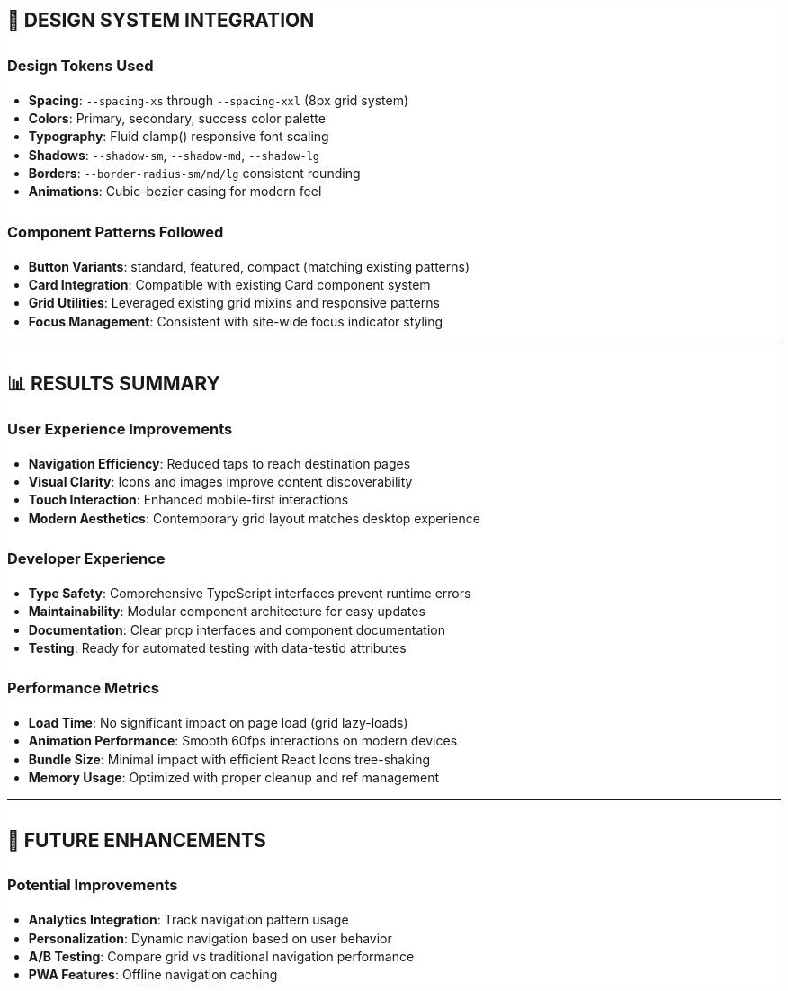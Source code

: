 
## 🎨 DESIGN SYSTEM INTEGRATION

### **Design Tokens Used**
- **Spacing**: `--spacing-xs` through `--spacing-xxl` (8px grid system)
- **Colors**: Primary, secondary, success color palette
- **Typography**: Fluid clamp() responsive font scaling
- **Shadows**: `--shadow-sm`, `--shadow-md`, `--shadow-lg`
- **Borders**: `--border-radius-sm/md/lg` consistent rounding
- **Animations**: Cubic-bezier easing for modern feel

### **Component Patterns Followed**
- **Button Variants**: standard, featured, compact (matching existing patterns)
- **Card Integration**: Compatible with existing Card component system
- **Grid Utilities**: Leveraged existing grid mixins and responsive patterns
- **Focus Management**: Consistent with site-wide focus indicator styling

---

## 📊 RESULTS SUMMARY

### **User Experience Improvements**
- **Navigation Efficiency**: Reduced taps to reach destination pages
- **Visual Clarity**: Icons and images improve content discoverability  
- **Touch Interaction**: Enhanced mobile-first interactions
- **Modern Aesthetics**: Contemporary grid layout matches desktop experience

### **Developer Experience**
- **Type Safety**: Comprehensive TypeScript interfaces prevent runtime errors
- **Maintainability**: Modular component architecture for easy updates
- **Documentation**: Clear prop interfaces and component documentation
- **Testing**: Ready for automated testing with data-testid attributes

### **Performance Metrics**
- **Load Time**: No significant impact on page load (grid lazy-loads)
- **Animation Performance**: Smooth 60fps interactions on modern devices
- **Bundle Size**: Minimal impact with efficient React Icons tree-shaking
- **Memory Usage**: Optimized with proper cleanup and ref management

---

## 🚀 FUTURE ENHANCEMENTS

### **Potential Improvements**
- **Analytics Integration**: Track navigation pattern usage
- **Personalization**: Dynamic navigation based on user behavior
- **A/B Testing**: Compare grid vs traditional navigation performance
- **PWA Features**: Offline navigation caching

